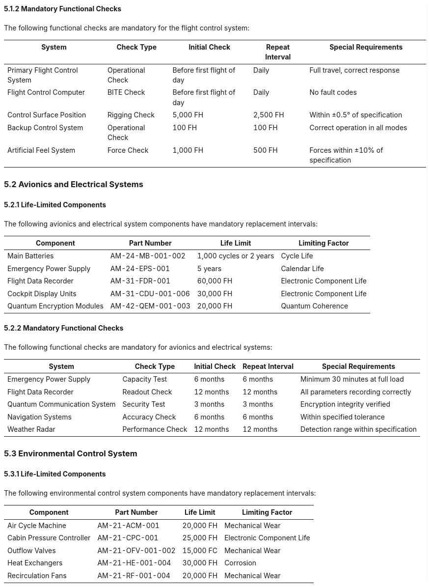 #### 5.1.2 Mandatory Functional Checks
The following functional checks are mandatory for the flight control system:

| System | Check Type | Initial Check | Repeat Interval | Special Requirements |
|--------|------------|--------------|-----------------|---------------------|
| Primary Flight Control System | Operational Check | Before first flight of day | Daily | Full travel, correct response |
| Flight Control Computer | BITE Check | Before first flight of day | Daily | No fault codes |
| Control Surface Position | Rigging Check | 5,000 FH | 2,500 FH | Within ±0.5° of specification |
| Backup Control System | Operational Check | 100 FH | 100 FH | Correct operation in all modes |
| Artificial Feel System | Force Check | 1,000 FH | 500 FH | Forces within ±10% of specification |

### 5.2 Avionics and Electrical Systems
#### 5.2.1 Life-Limited Components
The following avionics and electrical system components have mandatory replacement intervals:

| Component | Part Number | Life Limit | Limiting Factor |
|-----------|-------------|------------|----------------|
| Main Batteries | AM-24-MB-001-002 | 1,000 cycles or 2 years | Cycle Life |
| Emergency Power Supply | AM-24-EPS-001 | 5 years | Calendar Life |
| Flight Data Recorder | AM-31-FDR-001 | 60,000 FH | Electronic Component Life |
| Cockpit Display Units | AM-31-CDU-001-006 | 30,000 FH | Electronic Component Life |
| Quantum Encryption Modules | AM-42-QEM-001-003 | 20,000 FH | Quantum Coherence |

#### 5.2.2 Mandatory Functional Checks
The following functional checks are mandatory for avionics and electrical systems:

| System | Check Type | Initial Check | Repeat Interval | Special Requirements |
|--------|------------|--------------|-----------------|---------------------|
| Emergency Power Supply | Capacity Test | 6 months | 6 months | Minimum 30 minutes at full load |
| Flight Data Recorder | Readout Check | 12 months | 12 months | All parameters recording correctly |
| Quantum Communication System | Security Test | 3 months | 3 months | Encryption integrity verified |
| Navigation Systems | Accuracy Check | 6 months | 6 months | Within specified tolerance |
| Weather Radar | Performance Check | 12 months | 12 months | Detection range within specification |

### 5.3 Environmental Control System
#### 5.3.1 Life-Limited Components
The following environmental control system components have mandatory replacement intervals:

| Component | Part Number | Life Limit | Limiting Factor |
|-----------|-------------|------------|----------------|
| Air Cycle Machine | AM-21-ACM-001 | 20,000 FH | Mechanical Wear |
| Cabin Pressure Controller | AM-21-CPC-001 | 25,000 FH | Electronic Component Life |
| Outflow Valves | AM-21-OFV-001-002 | 15,000 FC | Mechanical Wear |
| Heat Exchangers | AM-21-HE-001-004 | 30,000 FH | Corrosion |
| Recirculation Fans | AM-21-RF-001-004 | 20,000 FH | Mechanical Wear |
